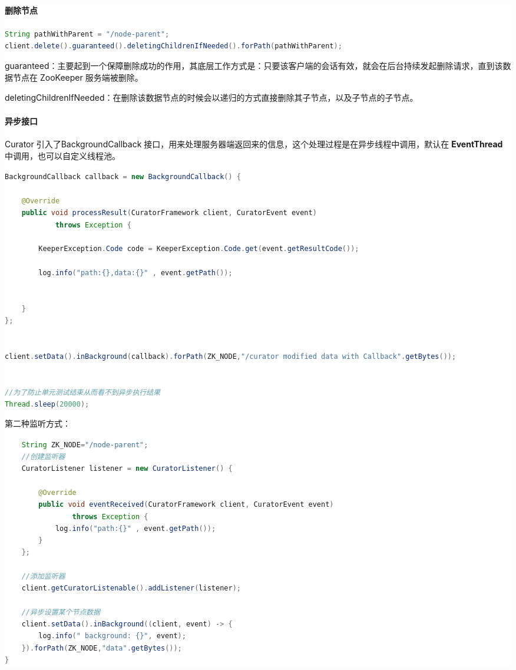 #### **删除节点**

```java
String pathWithParent = "/node-parent";
client.delete().guaranteed().deletingChildrenIfNeeded().forPath(pathWithParent);
```

guaranteed：主要起到一个保障删除成功的作用，其底层工作方式是：只要该客户端的会话有效，就会在后台持续发起删除请求，直到该数据节点在 ZooKeeper 服务端被删除。 

deletingChildrenIfNeeded：在删除该数据节点的时候会以递归的方式直接删除其子节点，以及子节点的子节点。

#### **异步接口**

Curator 引入了BackgroundCallback 接口，用来处理服务器端返回来的信息，这个处理过程是在异步线程中调用，默认在 **EventThread** 中调用，也可以自定义线程池。

```java
BackgroundCallback callback = new BackgroundCallback() {

    @Override
    public void processResult(CuratorFramework client, CuratorEvent event)
            throws Exception {

        KeeperException.Code code = KeeperException.Code.get(event.getResultCode());

        log.info("path:{},data:{}" , event.getPath());


    }
};


client.setData().inBackground(callback).forPath(ZK_NODE,"/curator modified data with Callback".getBytes());


//为了防止单元测试结束从而看不到异步执行结果
Thread.sleep(20000);
```

第二种监听方式：

```java
    String ZK_NODE="/node-parent";
    //创建监听器
    CuratorListener listener = new CuratorListener() {

        @Override
        public void eventReceived(CuratorFramework client, CuratorEvent event)
                throws Exception {
            log.info("path:{}" , event.getPath());
        }
    };

    //添加监听器
    client.getCuratorListenable().addListener(listener);

    //异步设置某个节点数据
    client.setData().inBackground((client, event) -> {
        log.info(" background: {}", event);
    }).forPath(ZK_NODE,"data".getBytes());
}
```
